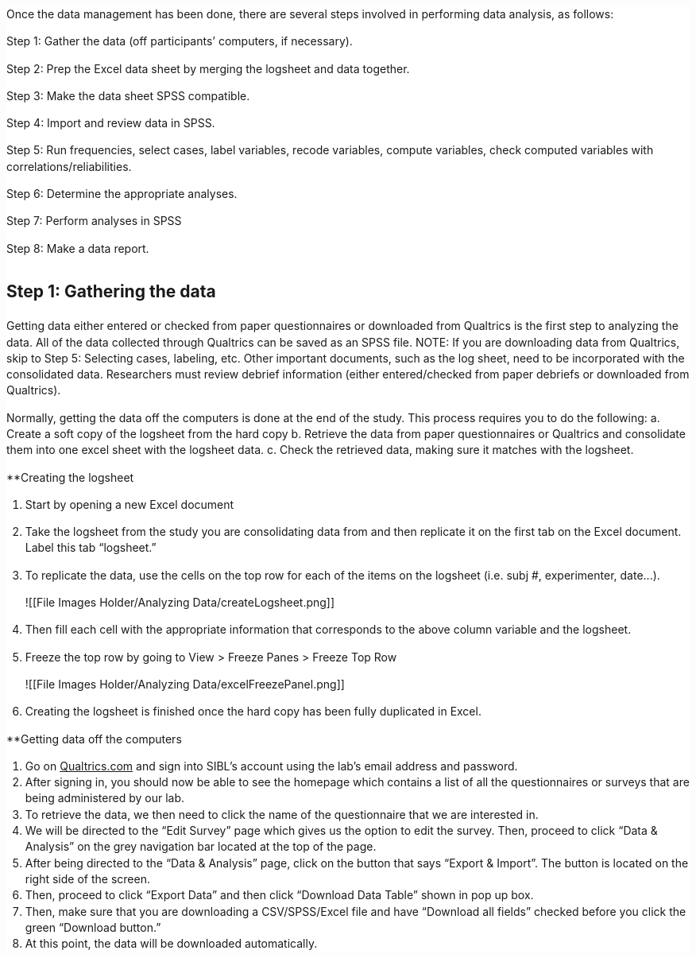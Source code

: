 Once the data management has been done, there are several steps involved in performing data analysis, as follows:

Step 1: Gather the data (off participants’ computers, if necessary).

Step 2: Prep the Excel data sheet by merging the logsheet and data together.

Step 3: Make the data sheet SPSS compatible.

Step 4: Import and review data in SPSS.

Step 5: Run frequencies, select cases, label variables, recode variables, compute variables, check computed variables with correlations/reliabilities.

Step 6: Determine the appropriate analyses.

Step 7: Perform analyses in SPSS

Step 8: Make a data report.

## Step 1: Gathering the data

Getting data either entered or checked from paper questionnaires or downloaded from Qualtrics is the first step to analyzing the data. All of the data collected through Qualtrics can be saved as an SPSS file. NOTE: If you are downloading data from Qualtrics, skip to Step 5: Selecting cases, labeling, etc. Other important documents, such as the log sheet, need to be incorporated with the consolidated data. Researchers must review debrief information (either entered/checked from paper debriefs or downloaded from Qualtrics).

Normally, getting the data off the computers is done at the end of the study. This process requires you to do the following:
a. Create a soft copy of the logsheet from the hard copy
b. Retrieve the data from paper questionnaires or Qualtrics and consolidate them into one excel sheet with the logsheet data.
c. Check the retrieved data, making sure it matches with the logsheet.

**Creating the logsheet

1. Start by opening a new Excel document
2. Take the logsheet from the study you are consolidating data from and then replicate it on the first tab on the Excel document. Label this tab “logsheet.”
3. To replicate the data, use the cells on the top row for each of the items on the logsheet (i.e. subj #, experimenter, date...).
    
    ![[File Images Holder/Analyzing Data/createLogsheet.png]]
    
4. Then fill each cell with the appropriate information that corresponds to the above column variable and the logsheet.
5. Freeze the top row by going to View > Freeze Panes > Freeze Top Row
    
    ![[File Images Holder/Analyzing Data/excelFreezePanel.png]]
    
6. Creating the logsheet is finished once the hard copy has been fully duplicated in Excel.

**Getting data off the computers

1. Go on [Qualtrics.com](http://qualtrics.com/) and sign into SIBL’s account using the lab’s email address and password.
2. After signing in, you should now be able to see the homepage which contains a list of all the questionnaires or surveys that are being administered by our lab.
3. To retrieve the data, we then need to click the name of the questionnaire that we are interested in.
4. We will be directed to the “Edit Survey” page which gives us the option to edit the survey. Then, proceed to click “Data & Analysis” on the grey navigation bar located at the top of the page.
5. After being directed to the “Data & Analysis” page, click on the button that says “Export & Import”. The button is located on the right side of the screen.
6. Then, proceed to click “Export Data” and then click “Download Data Table” shown in pop up box.
7. Then, make sure that you are downloading a CSV/SPSS/Excel file and have “Download all fields” checked before you click the green “Download button.”
8. At this point, the data will be downloaded automatically.
